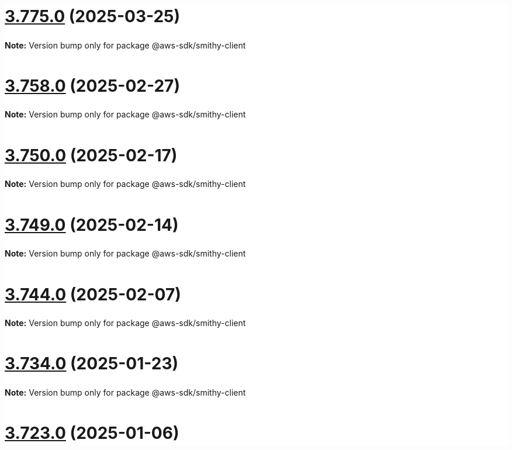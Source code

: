 
# [3.775.0](https://github.com/aws/aws-sdk-js-v3/compare/v3.774.0...v3.775.0) (2025-03-25)

**Note:** Version bump only for package @aws-sdk/smithy-client





# [3.758.0](https://github.com/aws/aws-sdk-js-v3/compare/v3.757.0...v3.758.0) (2025-02-27)

**Note:** Version bump only for package @aws-sdk/smithy-client





# [3.750.0](https://github.com/aws/aws-sdk-js-v3/compare/v3.749.0...v3.750.0) (2025-02-17)

**Note:** Version bump only for package @aws-sdk/smithy-client





# [3.749.0](https://github.com/aws/aws-sdk-js-v3/compare/v3.748.0...v3.749.0) (2025-02-14)

**Note:** Version bump only for package @aws-sdk/smithy-client





# [3.744.0](https://github.com/aws/aws-sdk-js-v3/compare/v3.743.0...v3.744.0) (2025-02-07)

**Note:** Version bump only for package @aws-sdk/smithy-client





# [3.734.0](https://github.com/aws/aws-sdk-js-v3/compare/v3.733.0...v3.734.0) (2025-01-23)

**Note:** Version bump only for package @aws-sdk/smithy-client





# [3.723.0](https://github.com/aws/aws-sdk-js-v3/compare/v3.722.0...v3.723.0) (2025-01-06)
